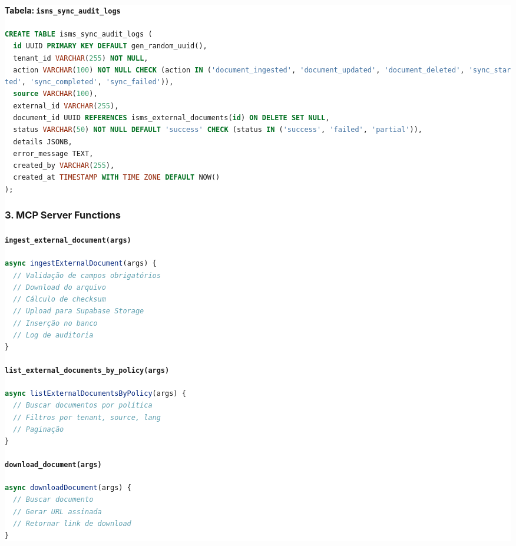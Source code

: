 #### Tabela: `isms_sync_audit_logs`

```sql
CREATE TABLE isms_sync_audit_logs (
  id UUID PRIMARY KEY DEFAULT gen_random_uuid(),
  tenant_id VARCHAR(255) NOT NULL,
  action VARCHAR(100) NOT NULL CHECK (action IN ('document_ingested', 'document_updated', 'document_deleted', 'sync_started', 'sync_completed', 'sync_failed')),
  source VARCHAR(100),
  external_id VARCHAR(255),
  document_id UUID REFERENCES isms_external_documents(id) ON DELETE SET NULL,
  status VARCHAR(50) NOT NULL DEFAULT 'success' CHECK (status IN ('success', 'failed', 'partial')),
  details JSONB,
  error_message TEXT,
  created_by VARCHAR(255),
  created_at TIMESTAMP WITH TIME ZONE DEFAULT NOW()
);
```

### 3. MCP Server Functions

#### `ingest_external_document(args)`

```javascript
async ingestExternalDocument(args) {
  // Validação de campos obrigatórios
  // Download do arquivo
  // Cálculo de checksum
  // Upload para Supabase Storage
  // Inserção no banco
  // Log de auditoria
}
```

#### `list_external_documents_by_policy(args)`

```javascript
async listExternalDocumentsByPolicy(args) {
  // Buscar documentos por política
  // Filtros por tenant, source, lang
  // Paginação
}
```

#### `download_document(args)`

```javascript
async downloadDocument(args) {
  // Buscar documento
  // Gerar URL assinada
  // Retornar link de download
}
```
